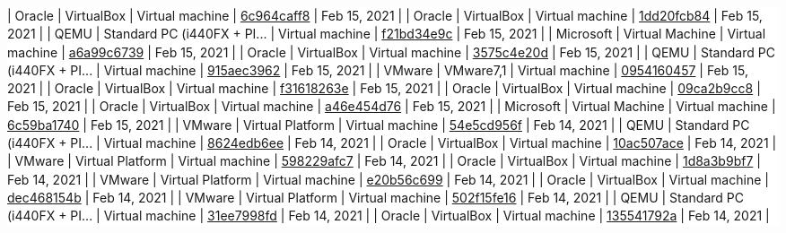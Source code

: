 | Oracle        | VirtualBox                  | Virtual machine | [6c964caff8](https://bsd-hardware.info/?probe=6c964caff8) | Feb 15, 2021 |
| Oracle        | VirtualBox                  | Virtual machine | [1dd20fcb84](https://bsd-hardware.info/?probe=1dd20fcb84) | Feb 15, 2021 |
| QEMU          | Standard PC (i440FX + PI... | Virtual machine | [f21bd34e9c](https://bsd-hardware.info/?probe=f21bd34e9c) | Feb 15, 2021 |
| Microsoft     | Virtual Machine             | Virtual machine | [a6a99c6739](https://bsd-hardware.info/?probe=a6a99c6739) | Feb 15, 2021 |
| Oracle        | VirtualBox                  | Virtual machine | [3575c4e20d](https://bsd-hardware.info/?probe=3575c4e20d) | Feb 15, 2021 |
| QEMU          | Standard PC (i440FX + PI... | Virtual machine | [915aec3962](https://bsd-hardware.info/?probe=915aec3962) | Feb 15, 2021 |
| VMware        | VMware7,1                   | Virtual machine | [0954160457](https://bsd-hardware.info/?probe=0954160457) | Feb 15, 2021 |
| Oracle        | VirtualBox                  | Virtual machine | [f31618263e](https://bsd-hardware.info/?probe=f31618263e) | Feb 15, 2021 |
| Oracle        | VirtualBox                  | Virtual machine | [09ca2b9cc8](https://bsd-hardware.info/?probe=09ca2b9cc8) | Feb 15, 2021 |
| Oracle        | VirtualBox                  | Virtual machine | [a46e454d76](https://bsd-hardware.info/?probe=a46e454d76) | Feb 15, 2021 |
| Microsoft     | Virtual Machine             | Virtual machine | [6c59ba1740](https://bsd-hardware.info/?probe=6c59ba1740) | Feb 15, 2021 |
| VMware        | Virtual Platform            | Virtual machine | [54e5cd956f](https://bsd-hardware.info/?probe=54e5cd956f) | Feb 14, 2021 |
| QEMU          | Standard PC (i440FX + PI... | Virtual machine | [8624edb6ee](https://bsd-hardware.info/?probe=8624edb6ee) | Feb 14, 2021 |
| Oracle        | VirtualBox                  | Virtual machine | [10ac507ace](https://bsd-hardware.info/?probe=10ac507ace) | Feb 14, 2021 |
| VMware        | Virtual Platform            | Virtual machine | [598229afc7](https://bsd-hardware.info/?probe=598229afc7) | Feb 14, 2021 |
| Oracle        | VirtualBox                  | Virtual machine | [1d8a3b9bf7](https://bsd-hardware.info/?probe=1d8a3b9bf7) | Feb 14, 2021 |
| VMware        | Virtual Platform            | Virtual machine | [e20b56c699](https://bsd-hardware.info/?probe=e20b56c699) | Feb 14, 2021 |
| Oracle        | VirtualBox                  | Virtual machine | [dec468154b](https://bsd-hardware.info/?probe=dec468154b) | Feb 14, 2021 |
| VMware        | Virtual Platform            | Virtual machine | [502f15fe16](https://bsd-hardware.info/?probe=502f15fe16) | Feb 14, 2021 |
| QEMU          | Standard PC (i440FX + PI... | Virtual machine | [31ee7998fd](https://bsd-hardware.info/?probe=31ee7998fd) | Feb 14, 2021 |
| Oracle        | VirtualBox                  | Virtual machine | [135541792a](https://bsd-hardware.info/?probe=135541792a) | Feb 14, 2021 |
